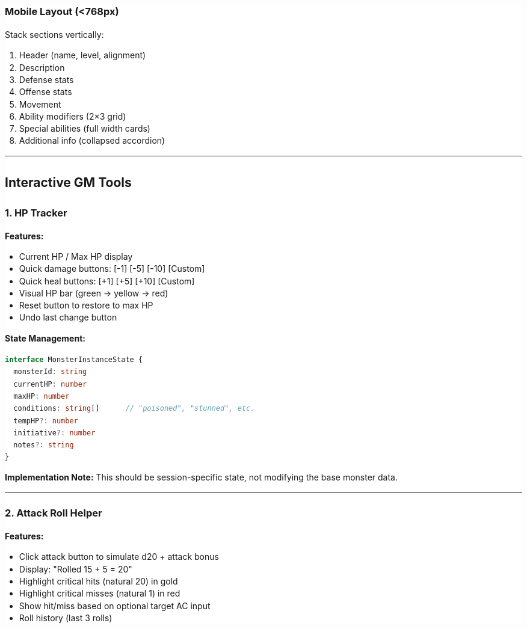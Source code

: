 ### Mobile Layout (<768px)

Stack sections vertically:
1. Header (name, level, alignment)
2. Description
3. Defense stats
4. Offense stats
5. Movement
6. Ability modifiers (2×3 grid)
7. Special abilities (full width cards)
8. Additional info (collapsed accordion)

---

## Interactive GM Tools

### 1. HP Tracker

**Features:**
- Current HP / Max HP display
- Quick damage buttons: [-1] [-5] [-10] [Custom]
- Quick heal buttons: [+1] [+5] [+10] [Custom]
- Visual HP bar (green → yellow → red)
- Reset button to restore to max HP
- Undo last change button

**State Management:**
```typescript
interface MonsterInstanceState {
  monsterId: string
  currentHP: number
  maxHP: number
  conditions: string[]      // "poisoned", "stunned", etc.
  tempHP?: number
  initiative?: number
  notes?: string
}
```

**Implementation Note:**
This should be session-specific state, not modifying the base monster data.

---

### 2. Attack Roll Helper

**Features:**
- Click attack button to simulate d20 + attack bonus
- Display: "Rolled 15 + 5 = 20"
- Highlight critical hits (natural 20) in gold
- Highlight critical misses (natural 1) in red
- Show hit/miss based on optional target AC input
- Roll history (last 3 rolls)
